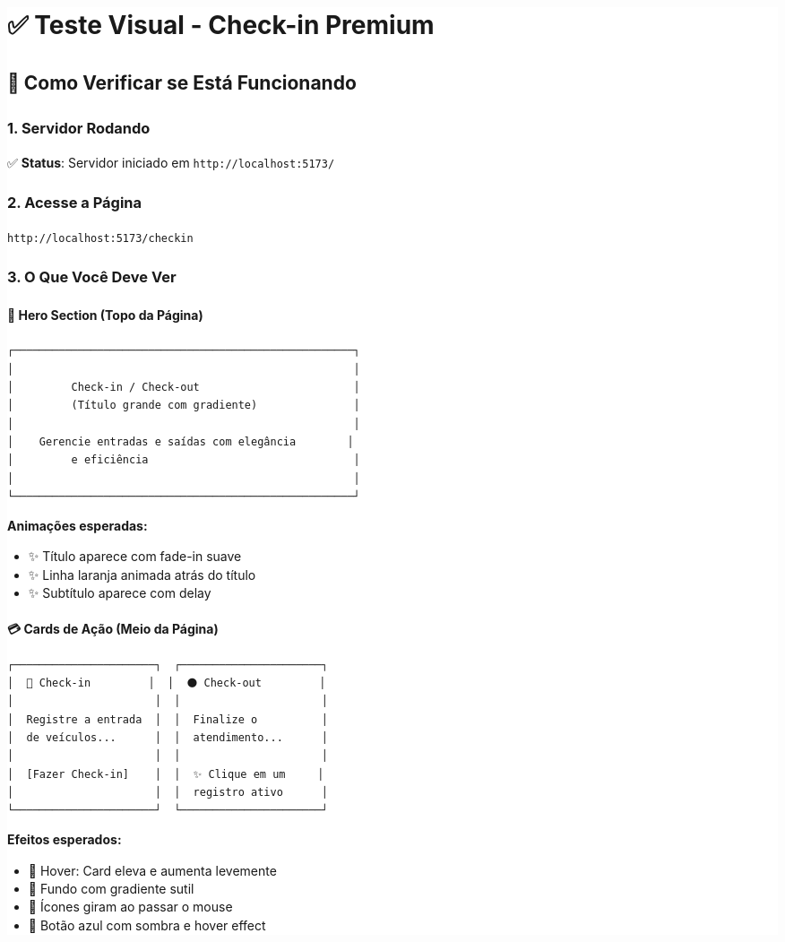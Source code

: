 # ✅ Teste Visual - Check-in Premium

## 🎯 Como Verificar se Está Funcionando

### 1. Servidor Rodando
✅ **Status**: Servidor iniciado em `http://localhost:5173/`

### 2. Acesse a Página
```
http://localhost:5173/checkin
```

### 3. O Que Você Deve Ver

#### 🎨 Hero Section (Topo da Página)
```
┌─────────────────────────────────────────────────────┐
│                                                     │
│         Check-in / Check-out                        │
│         (Título grande com gradiente)               │
│                                                     │
│    Gerencie entradas e saídas com elegância        │
│         e eficiência                                │
│                                                     │
└─────────────────────────────────────────────────────┘
```

**Animações esperadas:**
- ✨ Título aparece com fade-in suave
- ✨ Linha laranja animada atrás do título
- ✨ Subtítulo aparece com delay

#### 💳 Cards de Ação (Meio da Página)
```
┌──────────────────────┐  ┌──────────────────────┐
│  🔵 Check-in         │  │  ⚫ Check-out         │
│                      │  │                      │
│  Registre a entrada  │  │  Finalize o          │
│  de veículos...      │  │  atendimento...      │
│                      │  │                      │
│  [Fazer Check-in]    │  │  ✨ Clique em um     │
│                      │  │  registro ativo      │
└──────────────────────┘  └──────────────────────┘
```

**Efeitos esperados:**
- 🎯 Hover: Card eleva e aumenta levemente
- 🎯 Fundo com gradiente sutil
- 🎯 Ícones giram ao passar o mouse
- 🎯 Botão azul com sombra e hover effect
